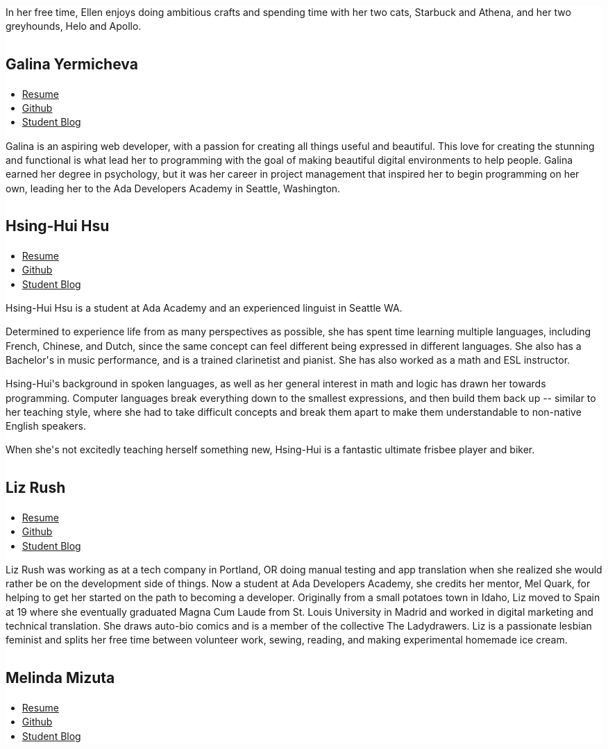 In her free time, Ellen enjoys doing ambitious crafts and spending time with her two cats, Starbuck and Athena, and her two greyhounds, Helo and Apollo.

## Galina Yermicheva
- [Resume](https://gist.github.com/gyermich/4ab8f412e6d54c25384c)
- [Github](http://github.com/gyermich)
- [Student Blog](https://galina-sinatra.herokuapp.com)

Galina is an aspiring web developer, with a passion for creating all things useful and beautiful.  This love for creating the stunning and functional is what lead her to programming with the goal of making beautiful digital environments to help people.  Galina earned her degree in psychology, but it was her career in project management that inspired her to begin programming on her own, leading her to the Ada Developers Academy in Seattle, Washington.

## Hsing-Hui Hsu
- [Resume](https://gist.github.com/Elffers/39792490bcd5f18186b3)
- [Github](http://github.com/Elffers)
- [Student Blog](http://hhh-sinatra.herokuapp.com/blog)

Hsing-Hui Hsu is a student at Ada Academy and an experienced linguist in Seattle WA. 

Determined to experience life from as many perspectives as possible, she has spent time learning multiple languages, including French, Chinese, and Dutch, since the same concept can feel different being expressed in different languages. She also has a Bachelor's in music performance, and is a trained clarinetist and pianist. She has also worked as a math and ESL instructor.

Hsing-Hui's background in spoken languages, as well as her general interest in math and logic has drawn her towards programming. Computer languages break everything down to the smallest expressions, and then build them back up -- similar to her teaching style, where she had to take difficult concepts and break them apart to make them understandable to non-native English speakers.

When she's not excitedly teaching herself something new, Hsing-Hui is a fantastic ultimate frisbee player and  biker.

## Liz Rush
- [Resume](https://gist.github.com/lizrush/97eefc5ab1b4f8201828)
- [Github](http://github.com/lizrush)
- [Student Blog](http://liz-sinatra.herokuapp.com/blog)

Liz Rush was working as at a tech company in Portland, OR doing manual testing and app translation when she realized she would rather be on the development side of things. Now a student at Ada Developers Academy, she credits her mentor, Mel Quark, for helping to get her started on the path to becoming a developer. Originally from a small potatoes town in Idaho, Liz moved to Spain at 19 where she eventually graduated Magna Cum Laude from St. Louis University in Madrid and worked in digital marketing and technical translation. She draws auto-bio comics and is a member of the collective The Ladydrawers. Liz is a passionate lesbian feminist and splits her free time between volunteer work, sewing, reading, and making experimental homemade ice cream. 

## Melinda Mizuta
- [Resume](https://gist.github.com/mkmizuta/fb07604e774f541dd2f8)
- [Github](http://github.com/mkmizuta)
- [Student Blog](http://melinda-mizuta.herokuapp.com/)
